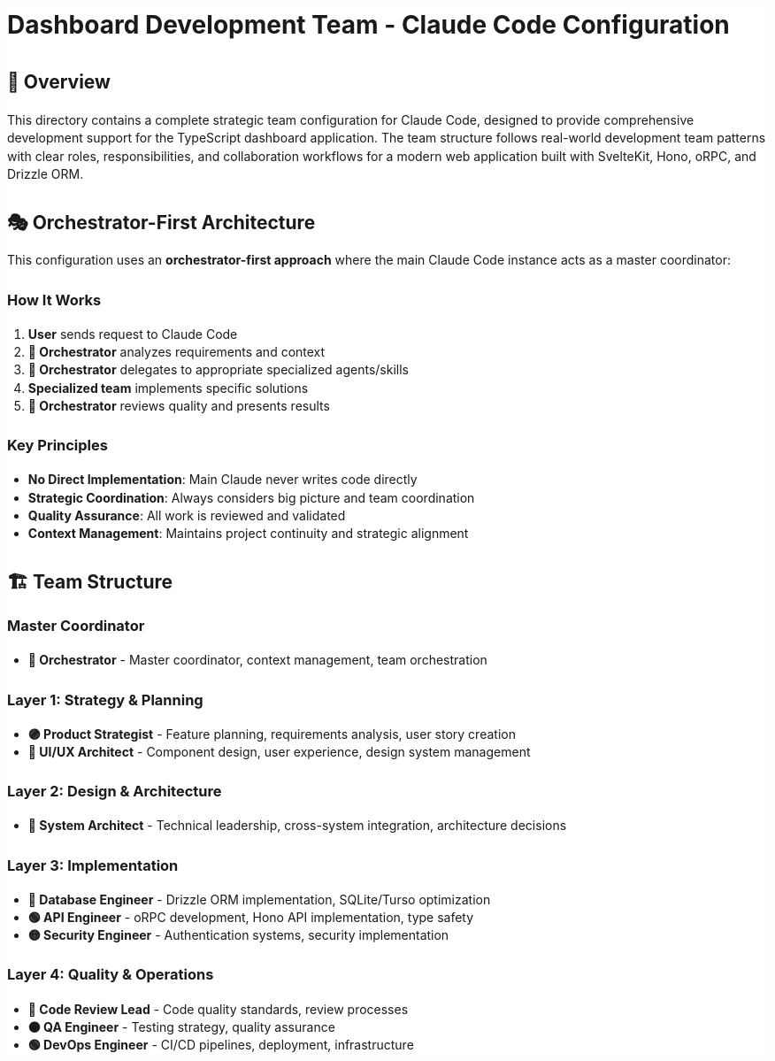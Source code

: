 # Dashboard Development Team - Claude Code Configuration

## 🎯 **Overview**

This directory contains a complete strategic team configuration for Claude Code, designed to provide comprehensive development support for the TypeScript dashboard application. The team structure follows real-world development team patterns with clear roles, responsibilities, and collaboration workflows for a modern web application built with SvelteKit, Hono, oRPC, and Drizzle ORM.

## 🎭 **Orchestrator-First Architecture**

This configuration uses an **orchestrator-first approach** where the main Claude Code instance acts as a master coordinator:

### **How It Works**
1. **User** sends request to Claude Code
2. **🔵 Orchestrator** analyzes requirements and context
3. **🔵 Orchestrator** delegates to appropriate specialized agents/skills
4. **Specialized team** implements specific solutions
5. **🔵 Orchestrator** reviews quality and presents results

### **Key Principles**
- **No Direct Implementation**: Main Claude never writes code directly
- **Strategic Coordination**: Always considers big picture and team coordination
- **Quality Assurance**: All work is reviewed and validated
- **Context Management**: Maintains project continuity and strategic alignment

## 🏗️ **Team Structure**

### **Master Coordinator**
- **🔵 Orchestrator** - Master coordinator, context management, team orchestration

### **Layer 1: Strategy & Planning**
- **🟣 Product Strategist** - Feature planning, requirements analysis, user story creation
- **🩷 UI/UX Architect** - Component design, user experience, design system management

### **Layer 2: Design & Architecture**
- **🔴 System Architect** - Technical leadership, cross-system integration, architecture decisions

### **Layer 3: Implementation**
- **🔵 Database Engineer** - Drizzle ORM implementation, SQLite/Turso optimization
- **🟢 API Engineer** - oRPC development, Hono API implementation, type safety
- **🟡 Security Engineer** - Authentication systems, security implementation

### **Layer 4: Quality & Operations**
- **🩵 Code Review Lead** - Code quality standards, review processes
- **🟠 QA Engineer** - Testing strategy, quality assurance
- **🟢 DevOps Engineer** - CI/CD pipelines, deployment, infrastructure
